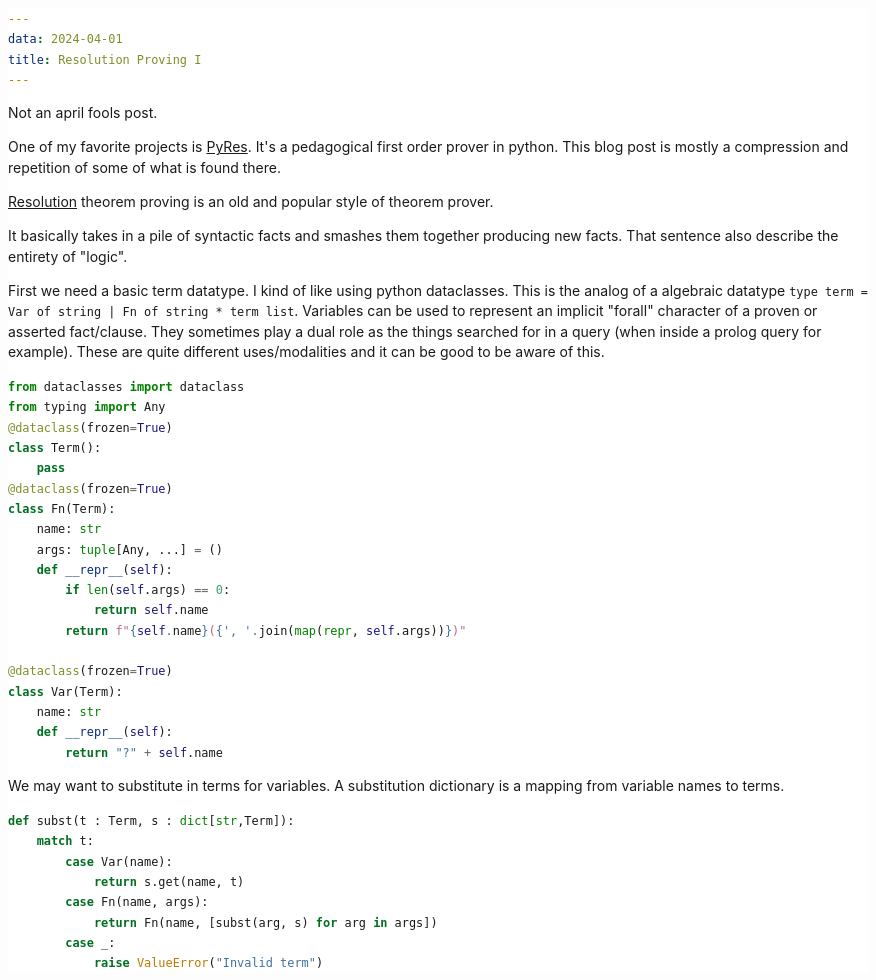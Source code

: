 ```yaml
---
data: 2024-04-01
title: Resolution Proving I
---
```


Not an april fools post.

One of my favorite projects is [PyRes](https://github.com/eprover/PyRes). It's a pedagogical first order prover in python. This blog post is mostly a compression and repetition of some of what is found there.

[Resolution](https://en.wikipedia.org/wiki/Resolution_(logic)) theorem proving is an old and popular style of theorem prover.

It basically takes in a pile of syntactic facts and smashes them together producing new facts. That sentence also describe the entirety of "logic".

First we need a basic term datatype. I kind of like using python dataclasses. This is the analog of a algebraic datatype `type term = Var of string | Fn of string * term list`. Variables can be used to represent an implicit "forall" character of a proven or asserted fact/clause.
They sometimes play a dual role as the things searched for in a query (when inside a prolog query for example). These are quite different uses/modalities and it can be good to be aware of this.

```python
from dataclasses import dataclass
from typing import Any
@dataclass(frozen=True)
class Term():
    pass
@dataclass(frozen=True)
class Fn(Term):
    name: str
    args: tuple[Any, ...] = ()
    def __repr__(self):
        if len(self.args) == 0:
            return self.name
        return f"{self.name}({', '.join(map(repr, self.args))})"
    
@dataclass(frozen=True)
class Var(Term):
    name: str
    def __repr__(self):
        return "?" + self.name
```

We may want to substitute in terms for variables. A substitution dictionary is a mapping from variable names to terms.

```python
def subst(t : Term, s : dict[str,Term]):
    match t:
        case Var(name):
            return s.get(name, t)
        case Fn(name, args):
            return Fn(name, [subst(arg, s) for arg in args])
        case _:
            raise ValueError("Invalid term")
```
